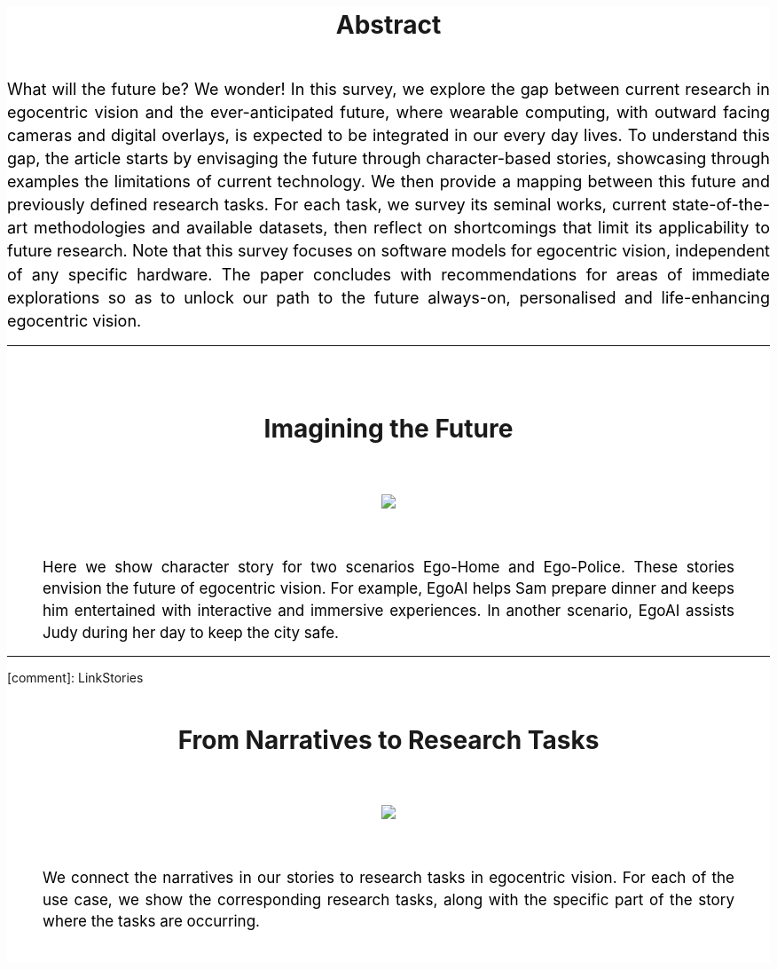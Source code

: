 [comment]: EgoFuture
<h1 align="center"><span>Abstract</span></h1>
<br>
<div style="text-align: justify; color:Black; font-size:18px">
What will the future be? We wonder! In this survey, we explore the gap between current research in egocentric vision and the ever-anticipated future, where wearable computing, with outward facing cameras and digital overlays, is expected to be integrated in our every day lives. To understand this gap, the article starts by envisaging the future through character-based stories, showcasing through examples the limitations of current technology. We then provide a mapping between this future and previously defined research tasks. For each task, we survey its seminal works, current state-of-the-art methodologies and available datasets, then reflect on shortcomings that limit its applicability to future research. Note that this survey focuses on software models for egocentric vision, independent of any specific hardware. The paper concludes with recommendations for areas of immediate explorations so as to unlock our path to the future always-on, personalised and life-enhancing egocentric vision.
</div>

<hr style="border-width: 2px;">

[comment]: FutureImagine 
&nbsp;&nbsp;&nbsp;&nbsp;&nbsp;&nbsp;
<h1 align="center"><span>Imagining the Future</span></h1>

<p>&nbsp;</p>
<center>
<figure>
		<div id="projectid">
    <img src="{{ site.url }}{{ site.baseurl }}/images/projectpic/two_stories.png" width="900px" />
		</div>
    <p>&nbsp;</p>
    <figcaption style="text-align: justify; color:Black; font-size:17px">
    Here we show character story for two scenarios Ego-Home and Ego-Police. These stories envision the future of egocentric vision. For example, EgoAI helps Sam prepare dinner and keeps him entertained with interactive and immersive experiences. In another scenario, EgoAI assists Judy during her day to keep the city safe.
    </figcaption>
</figure>
</center>

<hr style="border-width: 2px;">
[comment]: LinkStories 
&nbsp;&nbsp;&nbsp;&nbsp;&nbsp;&nbsp;
<h1 align="center"><span>From Narratives to Research Tasks</span></h1>

<p>&nbsp;</p>
<center>
<figure>
		<div id="projectid">
    <img src="{{ site.url }}{{ site.baseurl }}/images/projectpic/stories_link.png" width="900px" />
		</div>
    <p>&nbsp;</p>
    <figcaption style="text-align: justify; color:Black; font-size:17px">
    We connect the narratives in our stories to research tasks in egocentric vision. For each of the use case, we show the corresponding research tasks, along with the specific part of the story where the tasks are occurring.
    </figcaption>
</figure>
</center>
<p>&nbsp;</p>


[comment]: Title
[comment]: Authors
[comment]: TasksExplored